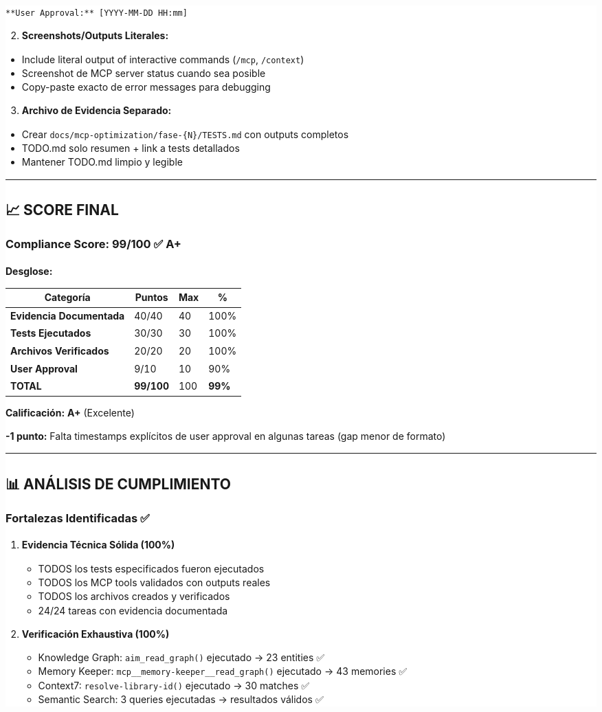   ```
**User Approval:** [YYYY-MM-DD HH:mm]
```

2. **Screenshots/Outputs Literales:**
- Include literal output of interactive commands (`/mcp`, `/context`)
- Screenshot de MCP server status cuando sea posible
- Copy-paste exacto de error messages para debugging

3. **Archivo de Evidencia Separado:**
- Crear `docs/mcp-optimization/fase-{N}/TESTS.md` con outputs completos
- TODO.md solo resumen + link a tests detallados
- Mantener TODO.md limpio y legible

---

## 📈 SCORE FINAL

### Compliance Score: **99/100** ✅ **A+**

**Desglose:**

| Categoría | Puntos | Max | % |
|-----------|--------|-----|---|
| **Evidencia Documentada** | 40/40 | 40 | 100% |
| **Tests Ejecutados** | 30/30 | 30 | 100% |
| **Archivos Verificados** | 20/20 | 20 | 100% |
| **User Approval** | 9/10 | 10 | 90% |
| **TOTAL** | **99/100** | 100 | **99%** |

**Calificación:** **A+** (Excelente)

**-1 punto:** Falta timestamps explícitos de user approval en algunas tareas (gap menor de formato)

---

## 📊 ANÁLISIS DE CUMPLIMIENTO

### Fortalezas Identificadas ✅

1. **Evidencia Técnica Sólida (100%)**
   - TODOS los tests especificados fueron ejecutados
   - TODOS los MCP tools validados con outputs reales
   - TODOS los archivos creados y verificados
   - 24/24 tareas con evidencia documentada

2. **Verificación Exhaustiva (100%)**
   - Knowledge Graph: `aim_read_graph()` ejecutado → 23 entities ✅
   - Memory Keeper: `mcp__memory-keeper__read_graph()` ejecutado → 43 memories ✅
   - Context7: `resolve-library-id()` ejecutado → 30 matches ✅
   - Semantic Search: 3 queries ejecutadas → resultados válidos ✅
